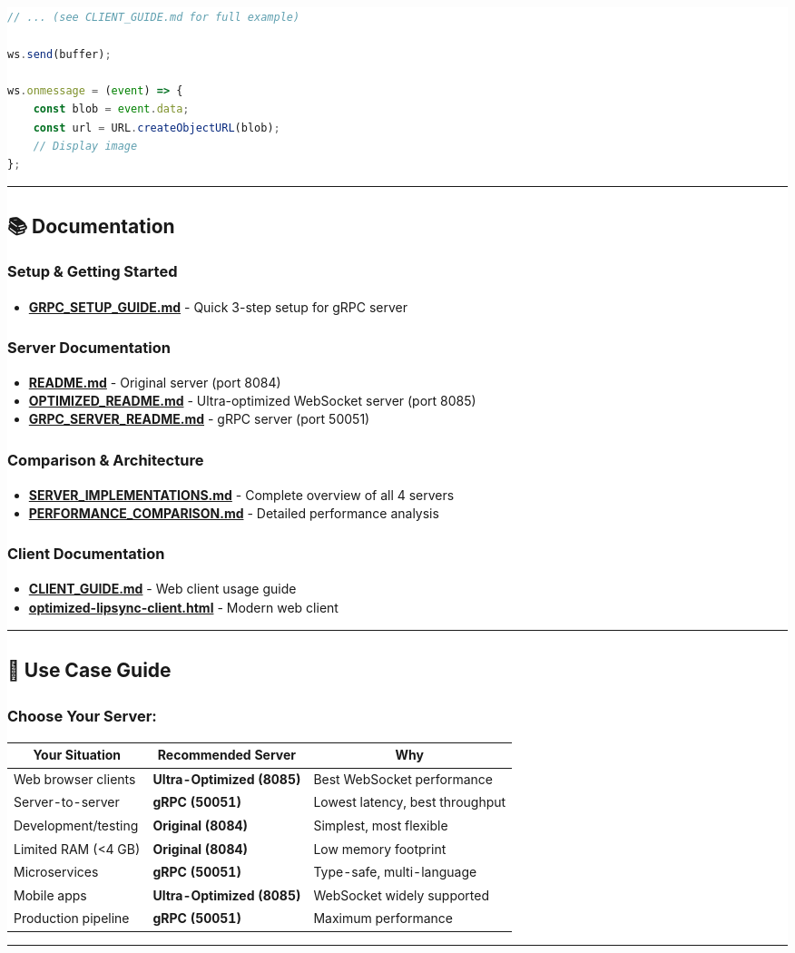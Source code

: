 ```javascript
// ... (see CLIENT_GUIDE.md for full example)

ws.send(buffer);

ws.onmessage = (event) => {
    const blob = event.data;
    const url = URL.createObjectURL(blob);
    // Display image
};
```

---

## 📚 Documentation

### Setup & Getting Started
- **[GRPC_SETUP_GUIDE.md](minimal_server/GRPC_SETUP_GUIDE.md)** - Quick 3-step setup for gRPC server

### Server Documentation
- **[README.md](minimal_server/README.md)** - Original server (port 8084)
- **[OPTIMIZED_README.md](minimal_server/OPTIMIZED_README.md)** - Ultra-optimized WebSocket server (port 8085)
- **[GRPC_SERVER_README.md](minimal_server/GRPC_SERVER_README.md)** - gRPC server (port 50051)

### Comparison & Architecture
- **[SERVER_IMPLEMENTATIONS.md](minimal_server/SERVER_IMPLEMENTATIONS.md)** - Complete overview of all 4 servers
- **[PERFORMANCE_COMPARISON.md](minimal_server/PERFORMANCE_COMPARISON.md)** - Detailed performance analysis

### Client Documentation
- **[CLIENT_GUIDE.md](minimal_server/CLIENT_GUIDE.md)** - Web client usage guide
- **[optimized-lipsync-client.html](minimal_server/optimized-lipsync-client.html)** - Modern web client

---

## 🎯 Use Case Guide

### Choose Your Server:

| Your Situation | Recommended Server | Why |
|---------------|-------------------|-----|
| Web browser clients | **Ultra-Optimized (8085)** | Best WebSocket performance |
| Server-to-server | **gRPC (50051)** | Lowest latency, best throughput |
| Development/testing | **Original (8084)** | Simplest, most flexible |
| Limited RAM (<4 GB) | **Original (8084)** | Low memory footprint |
| Microservices | **gRPC (50051)** | Type-safe, multi-language |
| Mobile apps | **Ultra-Optimized (8085)** | WebSocket widely supported |
| Production pipeline | **gRPC (50051)** | Maximum performance |

---